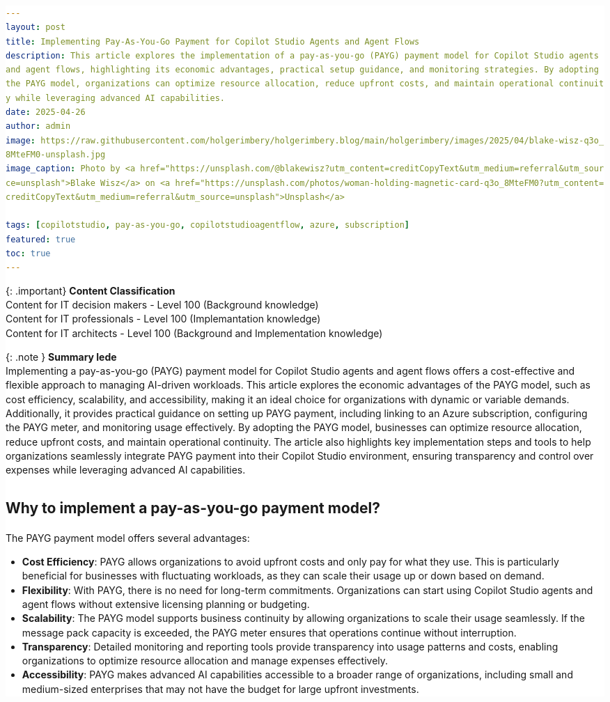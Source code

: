 ```yaml
---
layout: post
title: Implementing Pay-As-You-Go Payment for Copilot Studio Agents and Agent Flows
description: This article explores the implementation of a pay-as-you-go (PAYG) payment model for Copilot Studio agents and agent flows, highlighting its economic advantages, practical setup guidance, and monitoring strategies. By adopting the PAYG model, organizations can optimize resource allocation, reduce upfront costs, and maintain operational continuity while leveraging advanced AI capabilities.
date: 2025-04-26
author: admin
image: https://raw.githubusercontent.com/holgerimbery/holgerimbery.blog/main/holgerimbery/images/2025/04/blake-wisz-q3o_8MteFM0-unsplash.jpg
image_caption: Photo by <a href="https://unsplash.com/@blakewisz?utm_content=creditCopyText&utm_medium=referral&utm_source=unsplash">Blake Wisz</a> on <a href="https://unsplash.com/photos/woman-holding-magnetic-card-q3o_8MteFM0?utm_content=creditCopyText&utm_medium=referral&utm_source=unsplash">Unsplash</a>
      
tags: [copilotstudio, pay-as-you-go, copilotstudioagentflow, azure, subscription]
featured: true
toc: true
---
```

{: .important} 
**Content Classification**   
Content for IT decision makers - Level 100  (Background knowledge)    
Content for IT professionals - Level 100 (Implemantation knowledge)   
Content for IT architects - Level 100 (Background and Implementation knowledge)   

{: .note } 
**Summary lede**   
 Implementing a pay-as-you-go (PAYG) payment model for Copilot Studio agents and agent flows offers a cost-effective and flexible approach to managing AI-driven workloads. This article explores the economic advantages of the PAYG model, such as cost efficiency, scalability, and accessibility, making it an ideal choice for organizations with dynamic or variable demands. Additionally, it provides practical guidance on setting up PAYG payment, including linking to an Azure subscription, configuring the PAYG meter, and monitoring usage effectively. By adopting the PAYG model, businesses can optimize resource allocation, reduce upfront costs, and maintain operational continuity. The article also highlights key implementation steps and tools to help organizations seamlessly integrate PAYG payment into their Copilot Studio environment, ensuring transparency and control over expenses while leveraging advanced AI capabilities.


## Why to implement a pay-as-you-go payment model?
The PAYG payment model offers several advantages:

- **Cost Efficiency**:
PAYG allows organizations to avoid upfront costs and only pay for what they use. This is particularly beneficial for businesses with fluctuating workloads, as they can scale their usage up or down based on demand.
- **Flexibility**:
With PAYG, there is no need for long-term commitments. Organizations can start using Copilot Studio agents and agent flows without extensive licensing planning or budgeting.
- **Scalability**:
The PAYG model supports business continuity by allowing organizations to scale their usage seamlessly. If the message pack capacity is exceeded, the PAYG meter ensures that operations continue without interruption.
- **Transparency**:
Detailed monitoring and reporting tools provide transparency into usage patterns and costs, enabling organizations to optimize resource allocation and manage expenses effectively.
- **Accessibility**:
PAYG makes advanced AI capabilities accessible to a broader range of organizations, including small and medium-sized enterprises that may not have the budget for large upfront investments.